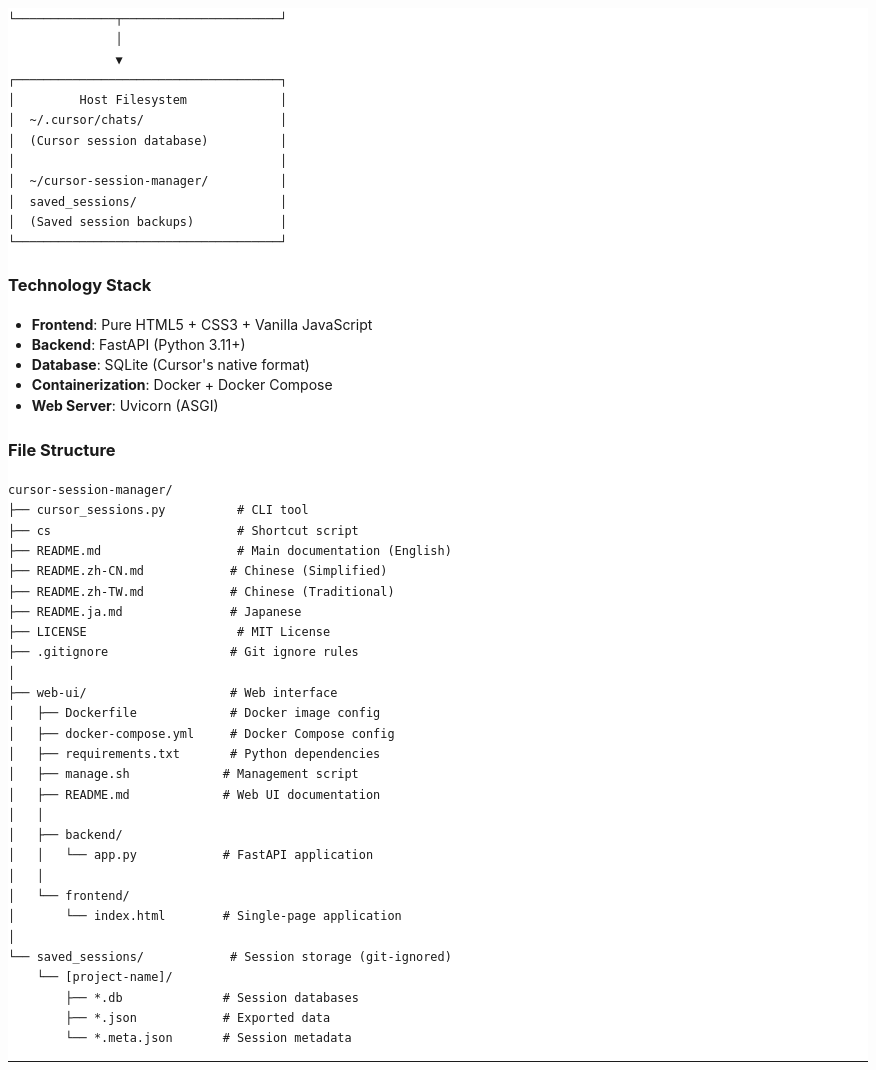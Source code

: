 ```
└──────────────┬──────────────────────┘
               │
               ▼
┌─────────────────────────────────────┐
│         Host Filesystem             │
│  ~/.cursor/chats/                   │
│  (Cursor session database)          │
│                                     │
│  ~/cursor-session-manager/          │
│  saved_sessions/                    │
│  (Saved session backups)            │
└─────────────────────────────────────┘
```

### Technology Stack

- **Frontend**: Pure HTML5 + CSS3 + Vanilla JavaScript
- **Backend**: FastAPI (Python 3.11+)
- **Database**: SQLite (Cursor's native format)
- **Containerization**: Docker + Docker Compose
- **Web Server**: Uvicorn (ASGI)

### File Structure

```
cursor-session-manager/
├── cursor_sessions.py          # CLI tool
├── cs                          # Shortcut script
├── README.md                   # Main documentation (English)
├── README.zh-CN.md            # Chinese (Simplified)
├── README.zh-TW.md            # Chinese (Traditional)
├── README.ja.md               # Japanese
├── LICENSE                     # MIT License
├── .gitignore                 # Git ignore rules
│
├── web-ui/                    # Web interface
│   ├── Dockerfile             # Docker image config
│   ├── docker-compose.yml     # Docker Compose config
│   ├── requirements.txt       # Python dependencies
│   ├── manage.sh             # Management script
│   ├── README.md             # Web UI documentation
│   │
│   ├── backend/
│   │   └── app.py            # FastAPI application
│   │
│   └── frontend/
│       └── index.html        # Single-page application
│
└── saved_sessions/            # Session storage (git-ignored)
    └── [project-name]/
        ├── *.db              # Session databases
        ├── *.json            # Exported data
        └── *.meta.json       # Session metadata
```

---